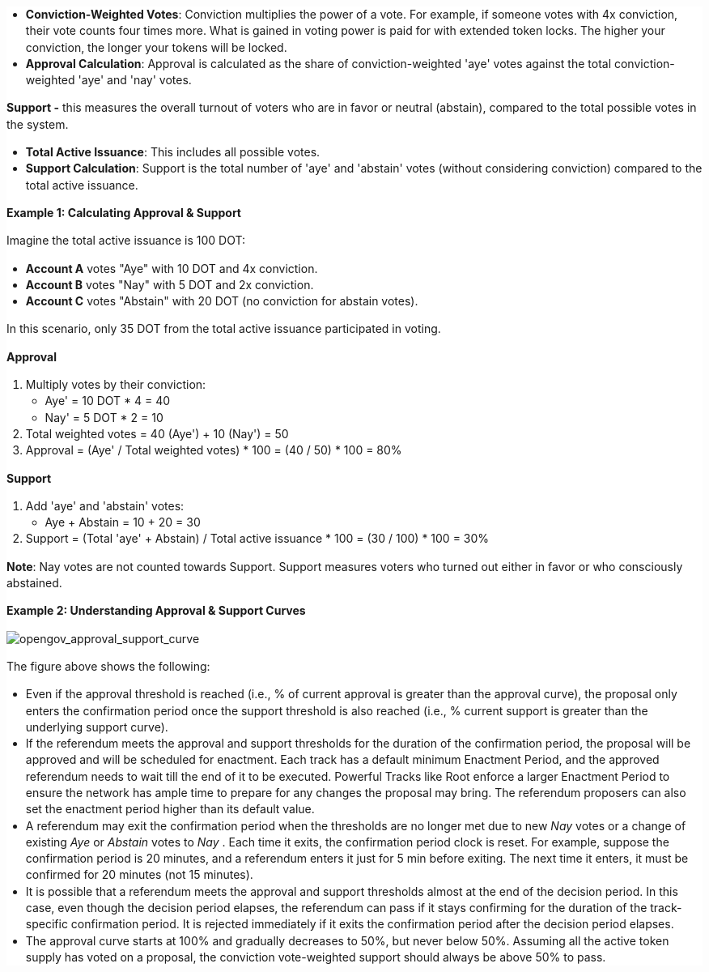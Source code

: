 - **Conviction-Weighted Votes**: Conviction multiplies the power of a vote. For example, if someone votes with 4x conviction, their vote counts four times more. What is gained in voting power is paid for with extended token locks. The higher your conviction, the longer your tokens will be locked.
- **Approval Calculation**: Approval is calculated as the share of conviction-weighted 'aye' votes against the total conviction-weighted 'aye' and 'nay' votes.

**Support -** this measures the overall turnout of voters who are in favor or neutral (abstain), compared to the total possible votes in the system.

- **Total Active Issuance**: This includes all possible votes.
- **Support Calculation**: Support is the total number of 'aye' and 'abstain' votes (without considering conviction) compared to the total active issuance.

**Example 1: Calculating Approval & Support**

Imagine the total active issuance is 100 DOT:

- **Account A** votes "Aye" with 10 DOT and 4x conviction.
- **Account B** votes "Nay" with 5 DOT and 2x conviction.
- **Account C** votes "Abstain" with 20 DOT (no conviction for abstain votes).

In this scenario, only 35 DOT from the total active issuance participated in voting.

**Approval**

1. Multiply votes by their conviction:
    - Aye' = 10 DOT * 4 = 40
    - Nay' = 5 DOT * 2 = 10
2. Total weighted votes = 40 (Aye') + 10 (Nay') = 50
3. Approval = (Aye' / Total weighted votes) * 100 = (40 / 50) * 100 = 80%

**Support**

1. Add 'aye' and 'abstain' votes:
    - Aye + Abstain = 10 + 20 = 30
2. Support = (Total 'aye' + Abstain) / Total active issuance * 100 = (30 / 100) * 100 = 30%

**Note**: Nay votes are not counted towards Support. Support measures voters who turned out either in favor or who consciously abstained.

**Example 2: Understanding Approval & Support Curves**

<div style={{textAlign: 'left'}}>
  <img alt="opengov_approval_support_curve" src={useBaseUrl('/opengov_theory/opengov_as.jpg')} width="700px" />
</div>


The figure above shows the following:

- Even if the approval threshold is reached (i.e., % of current approval is greater than the approval curve), the proposal only enters the confirmation period once the support threshold is also reached (i.e., % current support is greater than the underlying support curve).
- If the referendum meets the approval and support thresholds for the duration of the confirmation period, the proposal will be approved and will be scheduled for enactment. Each track has a default minimum Enactment Period, and the approved referendum needs to wait till the end of it to be executed. Powerful Tracks like Root enforce a larger Enactment Period to ensure the network has ample time to prepare for any changes the proposal may bring. The referendum proposers can also set the enactment period higher than its default value.
- A referendum may exit the confirmation period when the thresholds are no longer met due to new *Nay* votes or a change of existing *Aye* or *Abstain* votes to *Nay* . Each time it exits, the confirmation period clock is reset. For example, suppose the confirmation period is 20 minutes, and a referendum enters it just for 5 min before exiting. The next time it enters, it must be confirmed for 20 minutes (not 15 minutes).
- It is possible that a referendum meets the approval and support thresholds almost at the end of the decision period. In this case, even though the decision period elapses, the referendum can pass if it stays confirming for the duration of the track-specific confirmation period. It is rejected immediately if it exits the confirmation period after the decision period elapses.
- The approval curve starts at 100% and gradually decreases to 50%, but never below 50%. Assuming all the active token supply has voted on a proposal, the conviction vote-weighted support should always be above 50% to pass.
